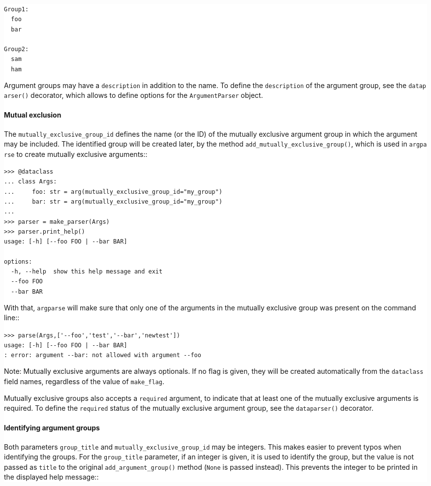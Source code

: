     Group1:
      foo
      bar

    Group2:
      sam
      ham

Argument groups may have a `description` in addition to the name. To define the `description` of the argument group, see
the `dataparser()` decorator, which allows to define options for the `ArgumentParser` object.

#### Mutual exclusion

The `mutually_exclusive_group_id` defines the name (or the ID) of the mutually exclusive argument group in which the
argument may be included. The identified group will be created later, by the method `add_mutually_exclusive_group()`,
which is used in `argparse` to create mutually exclusive arguments::

    >>> @dataclass
    ... class Args:
    ...     foo: str = arg(mutually_exclusive_group_id="my_group")
    ...     bar: str = arg(mutually_exclusive_group_id="my_group")
    ...
    >>> parser = make_parser(Args)
    >>> parser.print_help()
    usage: [-h] [--foo FOO | --bar BAR]

    options:
      -h, --help  show this help message and exit
      --foo FOO
      --bar BAR

With that, `argparse` will make sure that only one of the arguments in the mutually exclusive group was present on the
command line::

    >>> parse(Args,['--foo','test','--bar','newtest'])
    usage: [-h] [--foo FOO | --bar BAR]
    : error: argument --bar: not allowed with argument --foo

Note:
    Mutually exclusive arguments are always optionals. If no flag is given, they will be created automatically from the
    `dataclass` field names, regardless of the value of `make_flag`.

Mutually exclusive groups also accepts a `required` argument, to indicate that at least one of the mutually exclusive
arguments is required. To define the `required` status of the mutually exclusive argument group, see the `dataparser()`
decorator.

#### Identifying argument groups

Both parameters `group_title` and `mutually_exclusive_group_id` may be integers. This makes easier to prevent typos when
identifying the groups. For the `group_title` parameter, if an integer is given, it is used to identify the group, but
the value is not passed as `title` to the original `add_argument_group()` method (`None` is passed instead). This
prevents the integer to be printed in the displayed help message::
